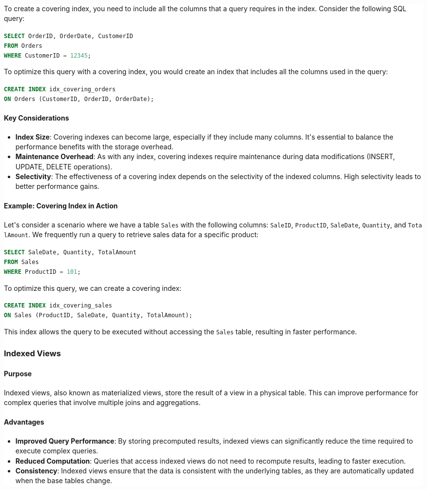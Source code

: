 To create a covering index, you need to include all the columns that a query requires in the index. Consider the following SQL query:

```sql
SELECT OrderID, OrderDate, CustomerID
FROM Orders
WHERE CustomerID = 12345;
```

To optimize this query with a covering index, you would create an index that includes all the columns used in the query:

```sql
CREATE INDEX idx_covering_orders
ON Orders (CustomerID, OrderID, OrderDate);
```

#### Key Considerations

- **Index Size**: Covering indexes can become large, especially if they include many columns. It's essential to balance the performance benefits with the storage overhead.
- **Maintenance Overhead**: As with any index, covering indexes require maintenance during data modifications (INSERT, UPDATE, DELETE operations).
- **Selectivity**: The effectiveness of a covering index depends on the selectivity of the indexed columns. High selectivity leads to better performance gains.

#### Example: Covering Index in Action

Let's consider a scenario where we have a table `Sales` with the following columns: `SaleID`, `ProductID`, `SaleDate`, `Quantity`, and `TotalAmount`. We frequently run a query to retrieve sales data for a specific product:

```sql
SELECT SaleDate, Quantity, TotalAmount
FROM Sales
WHERE ProductID = 101;
```

To optimize this query, we can create a covering index:

```sql
CREATE INDEX idx_covering_sales
ON Sales (ProductID, SaleDate, Quantity, TotalAmount);
```

This index allows the query to be executed without accessing the `Sales` table, resulting in faster performance.

### Indexed Views

#### Purpose

Indexed views, also known as materialized views, store the result of a view in a physical table. This can improve performance for complex queries that involve multiple joins and aggregations.

#### Advantages

- **Improved Query Performance**: By storing precomputed results, indexed views can significantly reduce the time required to execute complex queries.
- **Reduced Computation**: Queries that access indexed views do not need to recompute results, leading to faster execution.
- **Consistency**: Indexed views ensure that the data is consistent with the underlying tables, as they are automatically updated when the base tables change.
